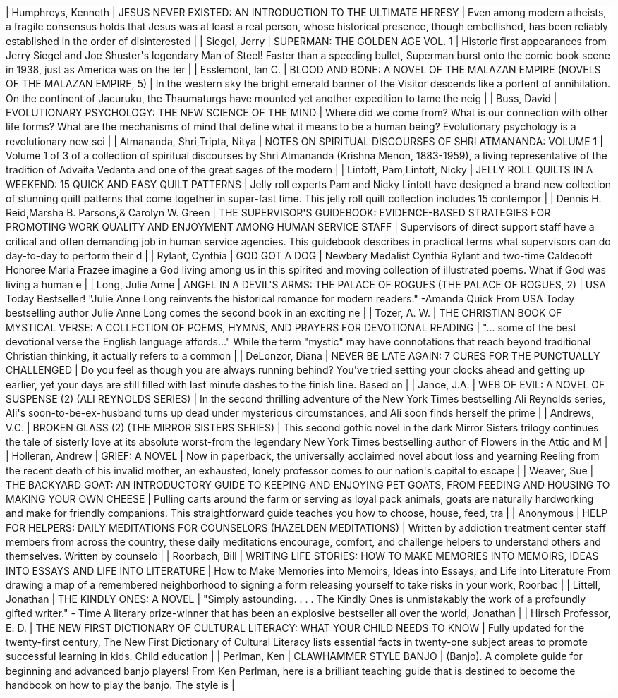 | Humphreys, Kenneth | JESUS NEVER EXISTED: AN INTRODUCTION TO THE ULTIMATE HERESY | Even among modern atheists, a fragile consensus holds that Jesus was at least a real person, whose historical presence, though embellished, has been reliably established in the order of disinterested  |
| Siegel, Jerry | SUPERMAN: THE GOLDEN AGE VOL. 1 | Historic first appearances from Jerry Siegel and Joe Shuster's legendary Man of Steel!   Faster than a speeding bullet, Superman burst onto the comic book scene in 1938, just as America was on the ter |
| Esslemont, Ian C. | BLOOD AND BONE: A NOVEL OF THE MALAZAN EMPIRE (NOVELS OF THE MALAZAN EMPIRE, 5) |  In the western sky the bright emerald banner of the Visitor descends like a portent of annihilation. On the continent of Jacuruku, the Thaumaturgs have mounted yet another expedition to tame the neig |
| Buss, David | EVOLUTIONARY PSYCHOLOGY: THE NEW SCIENCE OF THE MIND |  Where did we come from? What is our connection with other life forms? What are the mechanisms of mind that define what it means to be a human being? Evolutionary psychology is a revolutionary new sci |
| Atmananda, Shri,Tripta, Nitya | NOTES ON SPIRITUAL DISCOURSES OF SHRI ATMANANDA: VOLUME 1 | Volume 1 of 3 of a collection of spiritual discourses by Shri Atmananda (Krishna Menon, 1883-1959), a living representative of the tradition of Advaita Vedanta and one of the great sages of the modern |
| Lintott, Pam,Lintott, Nicky | JELLY ROLL QUILTS IN A WEEKEND: 15 QUICK AND EASY QUILT PATTERNS | Jelly roll experts Pam and Nicky Lintott have designed a brand new collection of stunning quilt patterns that come together in super-fast time.   This jelly roll quilt collection includes 15 contempor |
| Dennis H. Reid,Marsha B. Parsons,&amp; Carolyn W. Green | THE SUPERVISOR'S GUIDEBOOK: EVIDENCE-BASED STRATEGIES FOR PROMOTING WORK QUALITY AND ENJOYMENT AMONG HUMAN SERVICE STAFF | Supervisors of direct support staff have a critical and often demanding job in human service agencies. This guidebook describes in practical terms what supervisors can do day-to-day to perform their d |
| Rylant, Cynthia | GOD GOT A DOG | Newbery Medalist Cynthia Rylant and two-time Caldecott Honoree Marla Frazee imagine a God living among us in this spirited and moving collection of illustrated poems.  What if God was living a human e |
| Long, Julie Anne | ANGEL IN A DEVIL'S ARMS: THE PALACE OF ROGUES (THE PALACE OF ROGUES, 2) |  USA Today Bestseller!  "Julie Anne Long reinvents the historical romance for modern readers." -Amanda Quick   From USA Today bestselling author Julie Anne Long comes the second book in an exciting ne |
| Tozer, A. W. | THE CHRISTIAN BOOK OF MYSTICAL VERSE: A COLLECTION OF POEMS, HYMNS, AND PRAYERS FOR DEVOTIONAL READING |  "... some of the best devotional verse the English language affords..."  While the term "mystic" may have connotations that reach beyond traditional Christian thinking, it actually refers to a common |
| DeLonzor, Diana | NEVER BE LATE AGAIN: 7 CURES FOR THE PUNCTUALLY CHALLENGED | Do you feel as though you are always running behind? You've tried setting your clocks ahead and getting up earlier, yet your days are still filled with last minute dashes to the finish line. Based on  |
| Jance, J.A. | WEB OF EVIL: A NOVEL OF SUSPENSE (2) (ALI REYNOLDS SERIES) | In the second thrilling adventure of the New York Times bestselling Ali Reynolds series, Ali's soon-to-be-ex-husband turns up dead under mysterious circumstances, and Ali soon finds herself the prime  |
| Andrews, V.C. | BROKEN GLASS (2) (THE MIRROR SISTERS SERIES) | This second gothic novel in the dark Mirror Sisters trilogy continues the tale of sisterly love at its absolute worst-from the legendary New York Times bestselling author of Flowers in the Attic and M |
| Holleran, Andrew | GRIEF: A NOVEL | Now in paperback, the universally acclaimed novel about loss and yearning   Reeling from the recent death of his invalid mother, an exhausted, lonely professor comes to our nation's capital to escape  |
| Weaver, Sue | THE BACKYARD GOAT: AN INTRODUCTORY GUIDE TO KEEPING AND ENJOYING PET GOATS, FROM FEEDING AND HOUSING TO MAKING YOUR OWN CHEESE | Pulling carts around the farm or serving as loyal pack animals, goats are naturally hardworking and make for friendly companions. This straightforward guide teaches you how to choose, house, feed, tra |
| Anonymous | HELP FOR HELPERS: DAILY MEDITATIONS FOR COUNSELORS (HAZELDEN MEDITATIONS) | Written by addiction treatment center staff members from across the country, these daily meditations encourage, comfort, and challenge helpers to understand others and themselves.  Written by counselo |
| Roorbach, Bill | WRITING LIFE STORIES: HOW TO MAKE MEMORIES INTO MEMOIRS, IDEAS INTO ESSAYS AND LIFE INTO LITERATURE | How to Make Memories into Memoirs, Ideas into Essays, and Life into Literature  From drawing a map of a remembered neighborhood to signing a form releasing yourself to take risks in your work, Roorbac |
| Littell, Jonathan | THE KINDLY ONES: A NOVEL |  "Simply astounding. . . . The Kindly Ones is unmistakably the work of a profoundly gifted writer." - Time   A literary prize-winner that has been an explosive bestseller all over the world, Jonathan  |
| Hirsch Professor, E. D. | THE NEW FIRST DICTIONARY OF CULTURAL LITERACY: WHAT YOUR CHILD NEEDS TO KNOW |  Fully updated for the twenty-first century, The New First Dictionary of Cultural Literacy lists essential facts in twenty-one subject areas to promote successful learning in kids.     Child education |
| Perlman, Ken | CLAWHAMMER STYLE BANJO | (Banjo). A complete guide for beginning and advanced banjo players! From Ken Perlman, here is a brilliant teaching guide that is destined to become the handbook on how to play the banjo. The style is  |